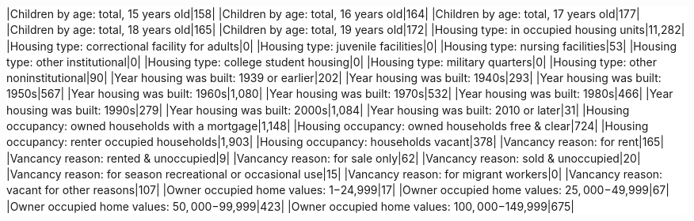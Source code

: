 |Children by age: total, 15 years old|158|
|Children by age: total, 16 years old|164|
|Children by age: total, 17 years old|177|
|Children by age: total, 18 years old|165|
|Children by age: total, 19 years old|172|
|Housing type: in occupied housing units|11,282|
|Housing type: correctional facility for adults|0|
|Housing type: juvenile facilities|0|
|Housing type: nursing facilities|53|
|Housing type: other institutional|0|
|Housing type: college student housing|0|
|Housing type: military quarters|0|
|Housing type: other noninstitutional|90|
|Year housing was built: 1939 or earlier|202|
|Year housing was built: 1940s|293|
|Year housing was built: 1950s|567|
|Year housing was built: 1960s|1,080|
|Year housing was built: 1970s|532|
|Year housing was built: 1980s|466|
|Year housing was built: 1990s|279|
|Year housing was built: 2000s|1,084|
|Year housing was built: 2010 or later|31|
|Housing occupancy: owned households with a mortgage|1,148|
|Housing occupancy: owned households free & clear|724|
|Housing occupancy: renter occupied households|1,903|
|Housing occupancy: households vacant|378|
|Vancancy reason: for rent|165|
|Vancancy reason: rented & unoccupied|9|
|Vancancy reason: for sale only|62|
|Vancancy reason: sold & unoccupied|20|
|Vancancy reason: for season recreational or occasional use|15|
|Vancancy reason: for migrant workers|0|
|Vancancy reason: vacant for other reasons|107|
|Owner occupied home values: $1-$24,999|17|
|Owner occupied home values: $25,000-$49,999|67|
|Owner occupied home values: $50,000-$99,999|423|
|Owner occupied home values: $100,000-$149,999|675|